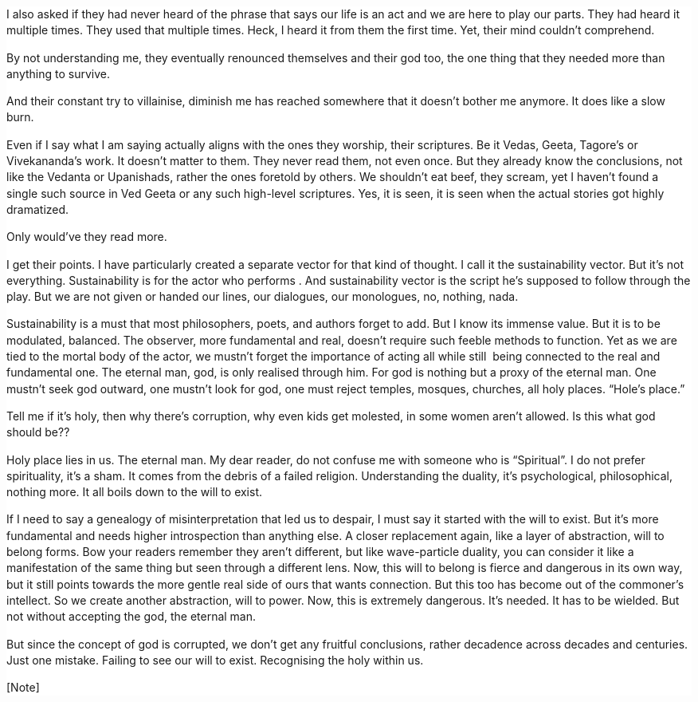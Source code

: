 I also asked if they had never heard of the phrase that says our life is an act and we are here to play our parts. They had heard it multiple times. They used that multiple times. Heck, I heard it from them the first time. Yet, their mind couldn’t comprehend.

By not understanding me, they eventually renounced themselves and their god too, the one thing that they needed more than anything to survive. 

And their constant try to villainise, diminish me has reached somewhere that it doesn’t bother me anymore. It does like a slow burn. 

Even if I say what I am saying actually aligns with the ones they worship, their scriptures. Be it Vedas, Geeta, Tagore’s or Vivekananda’s work. It doesn’t matter to them. They never read them, not even once. But they already know the conclusions, not like the Vedanta or Upanishads, rather the ones foretold by others. We shouldn’t eat beef, they scream, yet I haven’t found a single such source in Ved Geeta or any such high-level scriptures. Yes, it is seen, it is seen when the actual stories got highly dramatized. 

Only would’ve they read more.

I get their points. I have particularly created a separate vector for that kind of thought. I call it the sustainability vector. But it’s not everything. Sustainability is for the actor who performs . And sustainability vector is the script he’s supposed to follow through the play. But we are not given or handed our lines, our dialogues, our monologues, no, nothing, nada. 

Sustainability is a must that most philosophers, poets, and authors forget to add. But I know its immense value. But it is to be modulated, balanced. The observer, more fundamental and real, doesn’t require such feeble methods to function. Yet as we are tied to the mortal body of the actor, we mustn’t forget the importance of acting all while still  being connected to the real and fundamental one. The eternal man, god, is only realised through him. For god is nothing but a proxy of the eternal man. One mustn’t seek god outward, one mustn’t look for god, one must reject temples, mosques, churches, all holy places. “Hole’s place.” 

Tell me if it’s holy, then why there’s corruption, why even kids get molested, in some women aren’t allowed. Is this what god should be??

Holy place lies in us. The eternal man. My dear reader, do not confuse me with someone who is “Spiritual”. I do not prefer spirituality, it’s a sham. It comes from the debris of a failed religion. Understanding the duality, it’s psychological, philosophical, nothing more. It all boils down to the will to exist.

If I need to say a genealogy of misinterpretation that led us to despair, I must say it started with the will to exist. But it’s more fundamental and needs higher introspection than anything else. A closer replacement again, like a layer of abstraction, will to belong forms. Bow your readers remember they aren’t different, but like wave-particle duality, you can consider it like a manifestation of the same thing but seen through a different lens. Now, this will to belong is fierce and dangerous in its own way, but it still points towards the more gentle real side of ours that wants connection. But this too has become out of the commoner’s intellect. So we create another abstraction, will to power. Now, this is extremely dangerous. It’s needed. It has to be wielded. But not without accepting the god, the eternal man. 

But since the concept of god is corrupted, we don’t get any fruitful conclusions, rather decadence across decades and centuries. Just one mistake. Failing to see our will to exist. Recognising the holy within us.

[Note]
